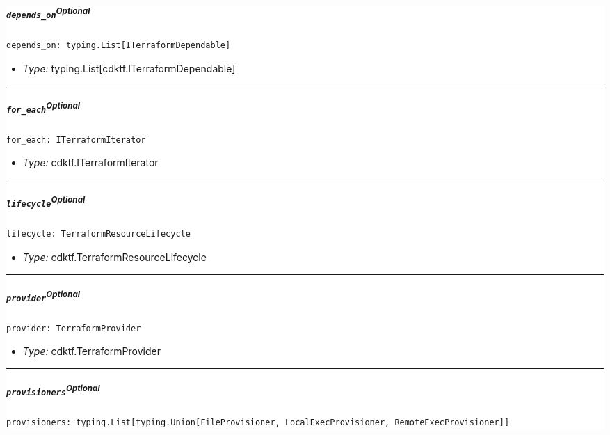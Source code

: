 ##### `depends_on`<sup>Optional</sup> <a name="depends_on" id="rhizo-co-terraform-provider-oci.dataOciDataSafeAuditProfileCollectedAuditVolumes.DataOciDataSafeAuditProfileCollectedAuditVolumesConfig.property.dependsOn"></a>

```python
depends_on: typing.List[ITerraformDependable]
```

- *Type:* typing.List[cdktf.ITerraformDependable]

---

##### `for_each`<sup>Optional</sup> <a name="for_each" id="rhizo-co-terraform-provider-oci.dataOciDataSafeAuditProfileCollectedAuditVolumes.DataOciDataSafeAuditProfileCollectedAuditVolumesConfig.property.forEach"></a>

```python
for_each: ITerraformIterator
```

- *Type:* cdktf.ITerraformIterator

---

##### `lifecycle`<sup>Optional</sup> <a name="lifecycle" id="rhizo-co-terraform-provider-oci.dataOciDataSafeAuditProfileCollectedAuditVolumes.DataOciDataSafeAuditProfileCollectedAuditVolumesConfig.property.lifecycle"></a>

```python
lifecycle: TerraformResourceLifecycle
```

- *Type:* cdktf.TerraformResourceLifecycle

---

##### `provider`<sup>Optional</sup> <a name="provider" id="rhizo-co-terraform-provider-oci.dataOciDataSafeAuditProfileCollectedAuditVolumes.DataOciDataSafeAuditProfileCollectedAuditVolumesConfig.property.provider"></a>

```python
provider: TerraformProvider
```

- *Type:* cdktf.TerraformProvider

---

##### `provisioners`<sup>Optional</sup> <a name="provisioners" id="rhizo-co-terraform-provider-oci.dataOciDataSafeAuditProfileCollectedAuditVolumes.DataOciDataSafeAuditProfileCollectedAuditVolumesConfig.property.provisioners"></a>

```python
provisioners: typing.List[typing.Union[FileProvisioner, LocalExecProvisioner, RemoteExecProvisioner]]
```
